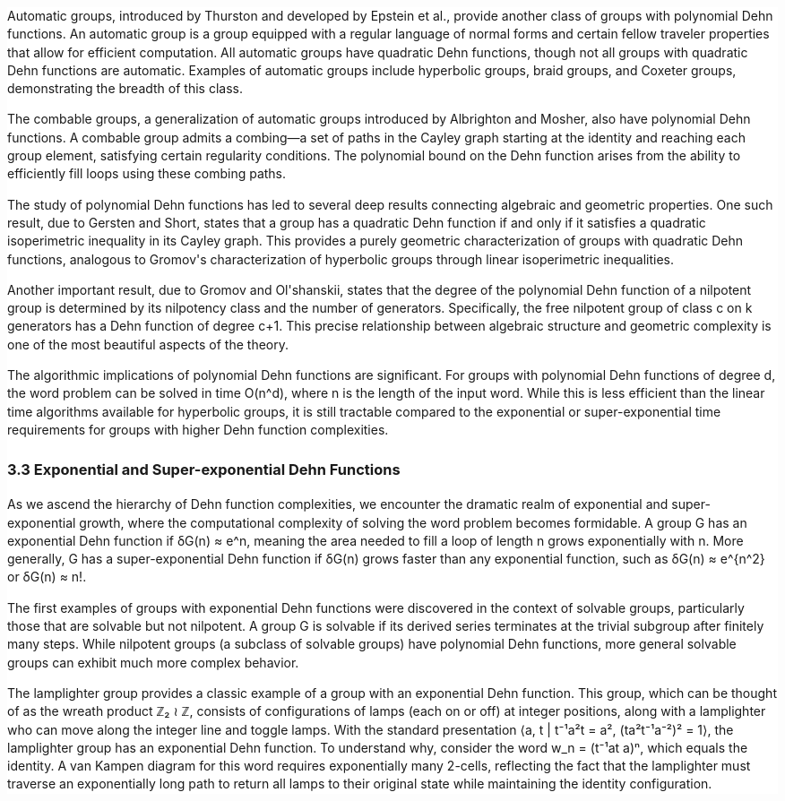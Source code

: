 Automatic groups, introduced by Thurston and developed by Epstein et al., provide another class of groups with polynomial Dehn functions. An automatic group is a group equipped with a regular language of normal forms and certain fellow traveler properties that allow for efficient computation. All automatic groups have quadratic Dehn functions, though not all groups with quadratic Dehn functions are automatic. Examples of automatic groups include hyperbolic groups, braid groups, and Coxeter groups, demonstrating the breadth of this class.

The combable groups, a generalization of automatic groups introduced by Albrighton and Mosher, also have polynomial Dehn functions. A combable group admits a combing—a set of paths in the Cayley graph starting at the identity and reaching each group element, satisfying certain regularity conditions. The polynomial bound on the Dehn function arises from the ability to efficiently fill loops using these combing paths.

The study of polynomial Dehn functions has led to several deep results connecting algebraic and geometric properties. One such result, due to Gersten and Short, states that a group has a quadratic Dehn function if and only if it satisfies a quadratic isoperimetric inequality in its Cayley graph. This provides a purely geometric characterization of groups with quadratic Dehn functions, analogous to Gromov's characterization of hyperbolic groups through linear isoperimetric inequalities.

Another important result, due to Gromov and Ol'shanskii, states that the degree of the polynomial Dehn function of a nilpotent group is determined by its nilpotency class and the number of generators. Specifically, the free nilpotent group of class c on k generators has a Dehn function of degree c+1. This precise relationship between algebraic structure and geometric complexity is one of the most beautiful aspects of the theory.

The algorithmic implications of polynomial Dehn functions are significant. For groups with polynomial Dehn functions of degree d, the word problem can be solved in time O(n^d), where n is the length of the input word. While this is less efficient than the linear time algorithms available for hyperbolic groups, it is still tractable compared to the exponential or super-exponential time requirements for groups with higher Dehn function complexities.

### 3.3 Exponential and Super-exponential Dehn Functions

As we ascend the hierarchy of Dehn function complexities, we encounter the dramatic realm of exponential and super-exponential growth, where the computational complexity of solving the word problem becomes formidable. A group G has an exponential Dehn function if δG(n) ≈ e^n, meaning the area needed to fill a loop of length n grows exponentially with n. More generally, G has a super-exponential Dehn function if δG(n) grows faster than any exponential function, such as δG(n) ≈ e^{n^2} or δG(n) ≈ n!.

The first examples of groups with exponential Dehn functions were discovered in the context of solvable groups, particularly those that are solvable but not nilpotent. A group G is solvable if its derived series terminates at the trivial subgroup after finitely many steps. While nilpotent groups (a subclass of solvable groups) have polynomial Dehn functions, more general solvable groups can exhibit much more complex behavior.

The lamplighter group provides a classic example of a group with an exponential Dehn function. This group, which can be thought of as the wreath product ℤ₂ ≀ ℤ, consists of configurations of lamps (each on or off) at integer positions, along with a lamplighter who can move along the integer line and toggle lamps. With the standard presentation ⟨a, t | t⁻¹a²t = a², (ta²t⁻¹a⁻²)² = 1⟩, the lamplighter group has an exponential Dehn function. To understand why, consider the word w_n = (t⁻¹at a)ⁿ, which equals the identity. A van Kampen diagram for this word requires exponentially many 2-cells, reflecting the fact that the lamplighter must traverse an exponentially long path to return all lamps to their original state while maintaining the identity configuration.
